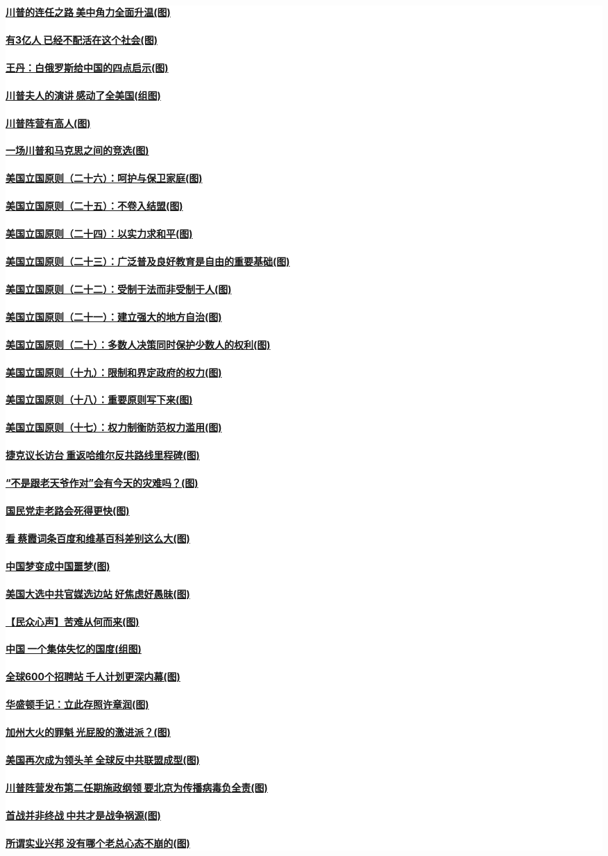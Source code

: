 #### [川普的连任之路 美中角力全面升温(图)](../pages/p4/944387.md?t=10180751)
#### [有3亿人 已经不配活在这个社会(图)](../pages/p4/944384.md?t=10180751)
#### [王丹：白俄罗斯给中国的四点启示(图)](../pages/p4/944381.md?t=10180751)
#### [川普夫人的演讲 感动了全美国(组图)](../pages/p4/944378.md?t=10180751)
#### [川普阵营有高人(图)](../pages/p4/944369.md?t=10180751)
#### [一场川普和马克思之间的竞选(图)](../pages/p4/944308.md?t=10180751)
#### [美国立国原则（二十六）：呵护与保卫家庭(图)](../pages/p4/944293.md?t=10180751)
#### [美国立国原则（二十五）：不卷入结盟(图)](../pages/p4/944292.md?t=10180751)
#### [美国立国原则（二十四）：以实力求和平(图)](../pages/p4/944291.md?t=10180751)
#### [美国立国原则（二十三）：广泛普及良好教育是自由的重要基础(图)](../pages/p4/944290.md?t=10180751)
#### [美国立国原则（二十二）：受制于法而非受制于人(图)](../pages/p4/944289.md?t=10180751)
#### [美国立国原则（二十一）：建立强大的地方自治(图)](../pages/p4/944288.md?t=10180751)
#### [美国立国原则（二十）：多数人决策同时保护少数人的权利(图)](../pages/p4/944287.md?t=10180751)
#### [美国立国原则（十九）：限制和界定政府的权力(图)](../pages/p4/944282.md?t=10180751)
#### [美国立国原则（十八）：重要原则写下来(图)](../pages/p4/944280.md?t=10180751)
#### [美国立国原则（十七）：权力制衡防范权力滥用(图)](../pages/p4/944279.md?t=10180751)
#### [捷克议长访台 重返哈维尔反共路线里程碑(图)](../pages/p4/944274.md?t=10180751)
#### [“不是跟老天爷作对”会有今天的灾难吗？(图)](../pages/p4/944273.md?t=10180751)
#### [国民党走老路会死得更快(图)](../pages/p4/944271.md?t=10180751)
#### [看 蔡霞词条百度和维基百科差别这么大(图)](../pages/p4/944267.md?t=10180751)
#### [中国梦变成中国噩梦(图)](../pages/p4/944265.md?t=10180751)
#### [美国大选中共官媒选边站 好焦虑好愚昧(图)](../pages/p4/944261.md?t=10180751)
#### [【民众心声】苦难从何而来(图)](../pages/p4/944199.md?t=10180751)
#### [中国 一个集体失忆的国度(组图)](../pages/p4/944166.md?t=10180751)
#### [全球600个招聘站 千人计划更深内幕(图)](../pages/p4/944165.md?t=10180751)
#### [华盛顿手记：立此存照许章润(图)](../pages/p4/944164.md?t=10180751)
#### [加州大火的罪魁 光屁股的激进派？(图)](../pages/p4/944162.md?t=10180751)
#### [美国再次成为领头羊 全球反中共联盟成型(图)](../pages/p4/944153.md?t=10180751)
#### [川普阵营发布第二任期施政纲领 要北京为传播病毒负全责(图)](../pages/p4/944152.md?t=10180751)
#### [首战并非终战 中共才是战争祸源(图)](../pages/p4/944078.md?t=10180751)
#### [所谓实业兴邦 没有哪个老总心态不崩的(图)](../pages/p4/944076.md?t=10180751)